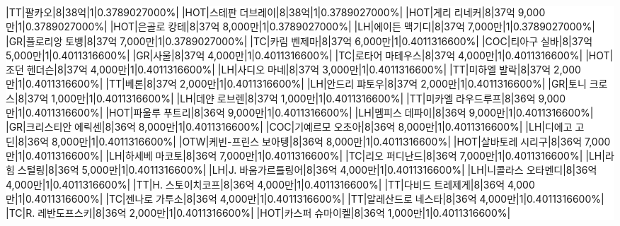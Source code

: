 |TT|팔카오|8|38억|1|0.3789027000%|
|HOT|스테판 더브레이|8|38억|1|0.3789027000%|
|HOT|게리 리네커|8|37억 9,000만|1|0.3789027000%|
|HOT|은골로 캉테|8|37억 8,000만|1|0.3789027000%|
|LH|에이든 맥기디|8|37억 7,000만|1|0.3789027000%|
|GR|플로리앙 토뱅|8|37억 7,000만|1|0.3789027000%|
|TC|카림 벤제마|8|37억 6,000만|1|0.4011316600%|
|COC|티아구 실바|8|37억 5,000만|1|0.4011316600%|
|GR|사울|8|37억 4,000만|1|0.4011316600%|
|TC|로타어 마테우스|8|37억 4,000만|1|0.4011316600%|
|HOT|조던 헨더슨|8|37억 4,000만|1|0.4011316600%|
|LH|사디오 마네|8|37억 3,000만|1|0.4011316600%|
|TT|미하엘 발락|8|37억 2,000만|1|0.4011316600%|
|TT|베론|8|37억 2,000만|1|0.4011316600%|
|LH|안드리 퍄토우|8|37억 2,000만|1|0.4011316600%|
|GR|토니 크로스|8|37억 1,000만|1|0.4011316600%|
|LH|데얀 로브렌|8|37억 1,000만|1|0.4011316600%|
|TT|미카엘 라우드루프|8|36억 9,000만|1|0.4011316600%|
|HOT|파울루 푸트리|8|36억 9,000만|1|0.4011316600%|
|LH|멤피스 데파이|8|36억 9,000만|1|0.4011316600%|
|GR|크리스티안 에릭센|8|36억 8,000만|1|0.4011316600%|
|COC|기예르모 오초아|8|36억 8,000만|1|0.4011316600%|
|LH|디에고 고딘|8|36억 8,000만|1|0.4011316600%|
|OTW|케빈-프린스 보아텡|8|36억 8,000만|1|0.4011316600%|
|HOT|살바토레 시리구|8|36억 7,000만|1|0.4011316600%|
|LH|하세베 마코토|8|36억 7,000만|1|0.4011316600%|
|TC|리오 퍼디난드|8|36억 7,000만|1|0.4011316600%|
|LH|라힘 스털링|8|36억 5,000만|1|0.4011316600%|
|LH|J. 바움가르틀링어|8|36억 4,000만|1|0.4011316600%|
|LH|니콜라스 오타멘디|8|36억 4,000만|1|0.4011316600%|
|TT|H. 스토이치코프|8|36억 4,000만|1|0.4011316600%|
|TT|다비드 트레제게|8|36억 4,000만|1|0.4011316600%|
|TC|젠나로 가투소|8|36억 4,000만|1|0.4011316600%|
|TT|알레산드로 네스타|8|36억 4,000만|1|0.4011316600%|
|TC|R. 레반도프스키|8|36억 2,000만|1|0.4011316600%|
|HOT|카스퍼 슈마이켈|8|36억 1,000만|1|0.4011316600%|
